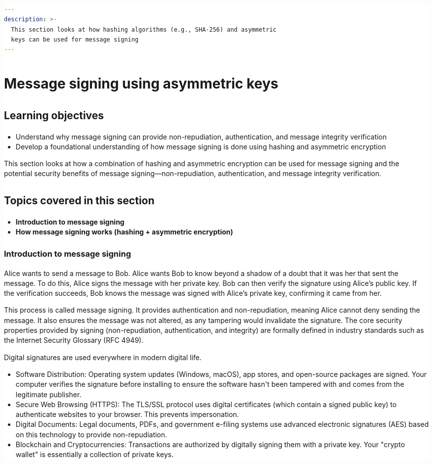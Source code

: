 ```yaml
---
description: >-
  This section looks at how hashing algorithms (e.g., SHA-256) and asymmetric
  keys can be used for message signing
---
```


# Message signing using asymmetric keys

## Learning objectives <a href="#learning-objectives" id="learning-objectives"></a>

* Understand why message signing can provide non-repudiation, authentication, and message integrity verification
* Develop a foundational understanding of how message signing is done using hashing and asymmetric encryption

This section looks at how a combination of hashing and asymmetric encryption can be used for message signing and the potential security benefits of message signing—non-repudiation, authentication, and message integrity verification.

## Topics covered in this section <a href="#topics-covered-in-this-section" id="topics-covered-in-this-section"></a>

* **Introduction to message signing**
* **How message signing works (hashing + asymmetric encryption)**

### Introduction to message signing

Alice wants to send a message to Bob. Alice wants Bob to know beyond a shadow of a doubt that it was her that sent the message. To do this, Alice signs the message with her private key. Bob can then verify the signature using Alice’s public key. If the verification succeeds, Bob knows the message was signed with Alice’s private key, confirming it came from her.

This process is called message signing. It provides authentication and non-repudiation, meaning Alice cannot deny sending the message. It also ensures the message was not altered, as any tampering would invalidate the signature. The core security properties provided by signing (non-repudiation, authentication, and integrity) are formally defined in industry standards such as the Internet Security Glossary (RFC 4949).

Digital signatures are used everywhere in modern digital life.

* Software Distribution: Operating system updates (Windows, macOS), app stores, and open-source packages are signed. Your computer verifies the signature before installing to ensure the software hasn't been tampered with and comes from the legitimate publisher.
* Secure Web Browsing (HTTPS): The TLS/SSL protocol uses digital certificates (which contain a signed public key) to authenticate websites to your browser. This prevents impersonation.
* Digital Documents: Legal documents, PDFs, and government e-filing systems use advanced electronic signatures (AES) based on this technology to provide non-repudiation.
* Blockchain and Cryptocurrencies: Transactions are authorized by digitally signing them with a private key. Your "crypto wallet" is essentially a collection of private keys.
